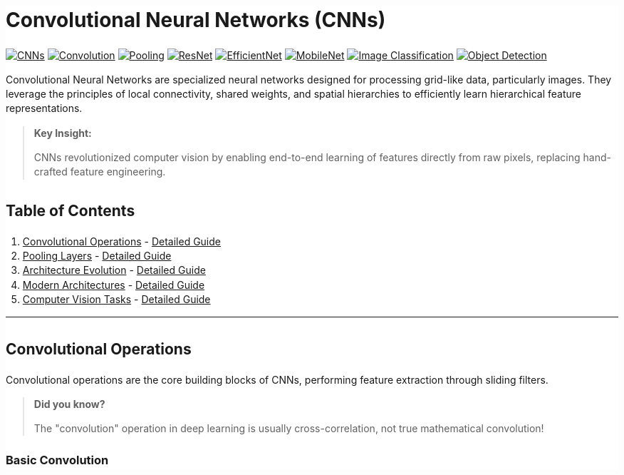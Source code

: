 # Convolutional Neural Networks (CNNs)

[![CNNs](https://img.shields.io/badge/CNNs-Computer%20Vision-blue?style=for-the-badge&logo=eye)](https://github.com/yourusername/DL)
[![Convolution](https://img.shields.io/badge/Convolution-Feature%20Extraction-green?style=for-the-badge&logo=filter)](https://github.com/yourusername/DL/tree/main/05_CNN)
[![Pooling](https://img.shields.io/badge/Pooling-Downsampling-orange?style=for-the-badge&logo=compress)](https://github.com/yourusername/DL/tree/main/05_CNN)
[![ResNet](https://img.shields.io/badge/ResNet-Residual%20Connections-purple?style=for-the-badge&logo=route)](https://github.com/yourusername/DL/tree/main/05_CNN)
[![EfficientNet](https://img.shields.io/badge/EfficientNet-Compound%20Scaling-red?style=for-the-badge&logo=rocket)](https://github.com/yourusername/DL/tree/main/05_CNN)
[![MobileNet](https://img.shields.io/badge/MobileNet-Depthwise%20Separable-yellow?style=for-the-badge&logo=mobile)](https://github.com/yourusername/DL/tree/main/05_CNN)
[![Image Classification](https://img.shields.io/badge/Image%20Classification-Accuracy-blue?style=for-the-badge&logo=image)](https://github.com/yourusername/DL/tree/main/05_CNN)
[![Object Detection](https://img.shields.io/badge/Object%20Detection-YOLO-orange?style=for-the-badge&logo=search)](https://github.com/yourusername/DL/tree/main/05_CNN)

Convolutional Neural Networks are specialized neural networks designed for processing grid-like data, particularly images. They leverage the principles of local connectivity, shared weights, and spatial hierarchies to efficiently learn hierarchical feature representations.

> **Key Insight:**
> 
> CNNs revolutionized computer vision by enabling end-to-end learning of features directly from raw pixels, replacing hand-crafted feature engineering.

## Table of Contents

1. [Convolutional Operations](#convolutional-operations) - [Detailed Guide](01_convolutional_operations.md)
2. [Pooling Layers](#pooling-layers) - [Detailed Guide](02_pooling_layers.md)
3. [Architecture Evolution](#architecture-evolution) - [Detailed Guide](03_architecture_evolution.md)
4. [Modern Architectures](#modern-architectures) - [Detailed Guide](04_modern_architectures.md)
5. [Computer Vision Tasks](#computer-vision-tasks) - [Detailed Guide](05_computer_vision_tasks.md)

---

## Convolutional Operations

Convolutional operations are the core building blocks of CNNs, performing feature extraction through sliding filters.

> **Did you know?**
> 
> The "convolution" operation in deep learning is usually cross-correlation, not true mathematical convolution!

### Basic Convolution
